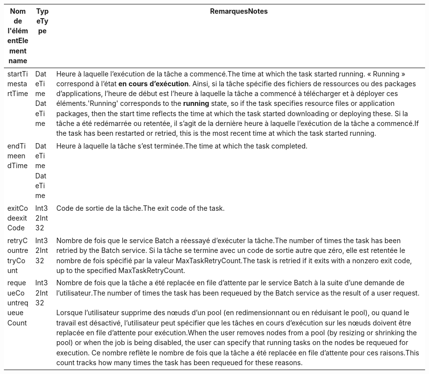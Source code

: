 |<span data-ttu-id="5c15c-171">Nom de l'élément</span><span class="sxs-lookup"><span data-stu-id="5c15c-171">Element name</span></span>|<span data-ttu-id="5c15c-172">Type</span><span class="sxs-lookup"><span data-stu-id="5c15c-172">Type</span></span>|<span data-ttu-id="5c15c-173">Remarques</span><span class="sxs-lookup"><span data-stu-id="5c15c-173">Notes</span></span>|
|------------------|----------|-----------|
|<span data-ttu-id="5c15c-174">startTime</span><span class="sxs-lookup"><span data-stu-id="5c15c-174">startTime</span></span>|<span data-ttu-id="5c15c-175">DateTime</span><span class="sxs-lookup"><span data-stu-id="5c15c-175">DateTime</span></span>|<span data-ttu-id="5c15c-176">Heure à laquelle l’exécution de la tâche a commencé.</span><span class="sxs-lookup"><span data-stu-id="5c15c-176">The time at which the task started running.</span></span> <span data-ttu-id="5c15c-177">« Running » correspond à l’état **en cours d’exécution**. Ainsi, si la tâche spécifie des fichiers de ressources ou des packages d’applications, l’heure de début est l’heure à laquelle la tâche a commencé à télécharger et à déployer ces éléments.</span><span class="sxs-lookup"><span data-stu-id="5c15c-177">'Running' corresponds to the **running** state, so if the task specifies resource files or application packages, then the start time reflects the time at which the task started downloading or deploying these.</span></span>  <span data-ttu-id="5c15c-178">Si la tâche a été redémarrée ou retentée, il s’agit de la dernière heure à laquelle l’exécution de la tâche a commencé.</span><span class="sxs-lookup"><span data-stu-id="5c15c-178">If the task has been restarted or retried, this is the most recent time at which the task started running.</span></span>|
|<span data-ttu-id="5c15c-179">endTime</span><span class="sxs-lookup"><span data-stu-id="5c15c-179">endTime</span></span>|<span data-ttu-id="5c15c-180">DateTime</span><span class="sxs-lookup"><span data-stu-id="5c15c-180">DateTime</span></span>|<span data-ttu-id="5c15c-181">Heure à laquelle la tâche s’est terminée.</span><span class="sxs-lookup"><span data-stu-id="5c15c-181">The time at which the task completed.</span></span>|
|<span data-ttu-id="5c15c-182">exitCode</span><span class="sxs-lookup"><span data-stu-id="5c15c-182">exitCode</span></span>|<span data-ttu-id="5c15c-183">Int32</span><span class="sxs-lookup"><span data-stu-id="5c15c-183">Int32</span></span>|<span data-ttu-id="5c15c-184">Code de sortie de la tâche.</span><span class="sxs-lookup"><span data-stu-id="5c15c-184">The exit code of the task.</span></span>|
|<span data-ttu-id="5c15c-185">retryCount</span><span class="sxs-lookup"><span data-stu-id="5c15c-185">retryCount</span></span>|<span data-ttu-id="5c15c-186">Int32</span><span class="sxs-lookup"><span data-stu-id="5c15c-186">Int32</span></span>|<span data-ttu-id="5c15c-187">Nombre de fois que le service Batch a réessayé d’exécuter la tâche.</span><span class="sxs-lookup"><span data-stu-id="5c15c-187">The number of times the task has been retried by the Batch service.</span></span> <span data-ttu-id="5c15c-188">Si la tâche se termine avec un code de sortie autre que zéro, elle est retentée le nombre de fois spécifié par la valeur MaxTaskRetryCount.</span><span class="sxs-lookup"><span data-stu-id="5c15c-188">The task is retried if it exits with a nonzero exit code, up to the specified MaxTaskRetryCount.</span></span>|
|<span data-ttu-id="5c15c-189">requeueCount</span><span class="sxs-lookup"><span data-stu-id="5c15c-189">requeueCount</span></span>|<span data-ttu-id="5c15c-190">Int32</span><span class="sxs-lookup"><span data-stu-id="5c15c-190">Int32</span></span>|<span data-ttu-id="5c15c-191">Nombre de fois que la tâche a été replacée en file d’attente par le service Batch à la suite d’une demande de l’utilisateur.</span><span class="sxs-lookup"><span data-stu-id="5c15c-191">The number of times the task has been requeued by the Batch service as the result of a user request.</span></span><br /><br /> <span data-ttu-id="5c15c-192">Lorsque l’utilisateur supprime des nœuds d’un pool (en redimensionnant ou en réduisant le pool), ou quand le travail est désactivé, l’utilisateur peut spécifier que les tâches en cours d’exécution sur les nœuds doivent être replacée en file d’attente pour exécution.</span><span class="sxs-lookup"><span data-stu-id="5c15c-192">When the user removes nodes from a pool (by resizing or shrinking the pool) or when the job is being disabled, the user can specify that running tasks on the nodes be requeued for execution.</span></span> <span data-ttu-id="5c15c-193">Ce nombre reflète le nombre de fois que la tâche a été replacée en file d’attente pour ces raisons.</span><span class="sxs-lookup"><span data-stu-id="5c15c-193">This count tracks how many times the task has been requeued for these reasons.</span></span>|

